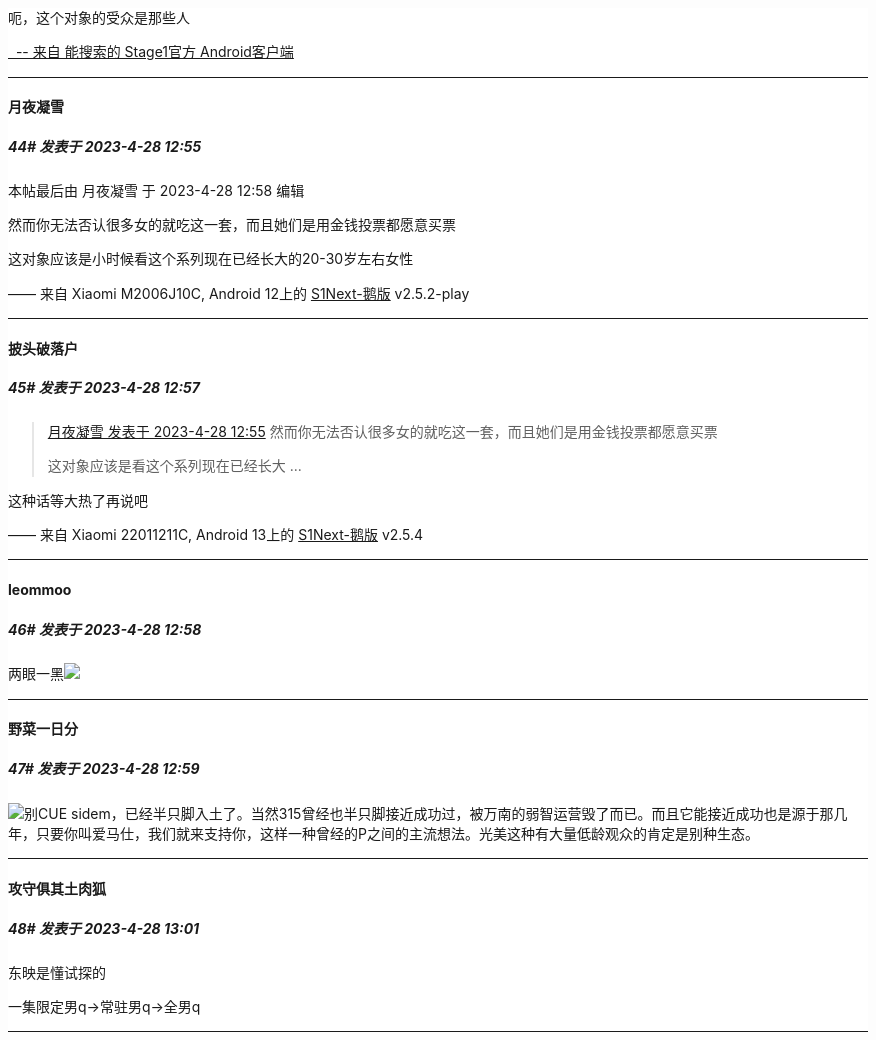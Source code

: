 呃，这个对象的受众是那些人

[  -- 来自 能搜索的 Stage1官方 Android客户端](https://www.coolapk.com/apk/140634)

*****

####  月夜凝雪  
##### 44#       发表于 2023-4-28 12:55

 本帖最后由 月夜凝雪 于 2023-4-28 12:58 编辑 

然而你无法否认很多女的就吃这一套，而且她们是用金钱投票都愿意买票

这对象应该是小时候看这个系列现在已经长大的20-30岁左右女性

—— 来自 Xiaomi M2006J10C, Android 12上的 [S1Next-鹅版](https://github.com/ykrank/S1-Next/releases) v2.5.2-play

*****

####  披头破落户  
##### 45#       发表于 2023-4-28 12:57

<blockquote><a href="httphttps://bbs.saraba1st.com/2b/forum.php?mod=redirect&amp;goto=findpost&amp;pid=60647203&amp;ptid=2131230" target="_blank">月夜凝雪 发表于 2023-4-28 12:55</a>
然而你无法否认很多女的就吃这一套，而且她们是用金钱投票都愿意买票

这对象应该是看这个系列现在已经长大 ...</blockquote>
这种话等大热了再说吧

—— 来自 Xiaomi 22011211C, Android 13上的 [S1Next-鹅版](https://github.com/ykrank/S1-Next/releases) v2.5.4

*****

####  leommoo  
##### 46#       发表于 2023-4-28 12:58

两眼一黑<img src="https://static.saraba1st.com/image/smiley/face2017/004.gif" referrerpolicy="no-referrer">

*****

####  野菜一日分  
##### 47#       发表于 2023-4-28 12:59

<img src="https://static.saraba1st.com/image/smiley/face2017/067.png" referrerpolicy="no-referrer">别CUE sidem，已经半只脚入土了。当然315曾经也半只脚接近成功过，被万南的弱智运营毁了而已。而且它能接近成功也是源于那几年，只要你叫爱马仕，我们就来支持你，这样一种曾经的P之间的主流想法。光美这种有大量低龄观众的肯定是别种生态。

*****

####  攻守俱其土肉狐  
##### 48#       发表于 2023-4-28 13:01

东映是懂试探的

一集限定男q→常驻男q→全男q

*****
